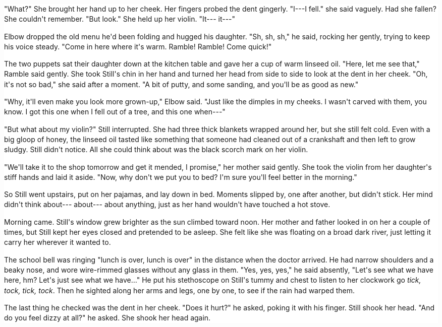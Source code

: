 "What?" She brought her hand up to her cheek. Her fingers probed the
dent gingerly. "I---I fell." she said vaguely. Had she fallen? She
couldn't remember. "But look." She held up her violin. "It---
it---"

Elbow dropped the old menu he'd been folding and hugged his daughter.
"Sh, sh, sh," he said, rocking her gently, trying to keep his voice
steady. "Come in here where it's warm. Ramble! Ramble! Come quick!"

The two puppets sat their daughter down at the kitchen table and gave
her a cup of warm linseed oil. "Here, let me see that," Ramble said
gently. She took Still's chin in her hand and turned her head from side
to side to look at the dent in her cheek. "Oh, it's not so bad," she
said after a moment. "A bit of putty, and some sanding, and you'll be
as good as new."

"Why, it'll even make you look more grown-up," Elbow said. "Just
like the dimples in my cheeks. I wasn't carved with them, you know. I
got this one when I fell out of a tree, and this one when---"

"But what about my violin?" Still interrupted. She had three thick
blankets wrapped around her, but she still felt cold. Even with a big
gloop of honey, the linseed oil tasted like something that someone had
cleaned out of a crankshaft and then left to grow sludgy. Still didn't
notice. All she could think about was the black scorch mark on her
violin.

"We'll take it to the shop tomorrow and get it mended, I promise,"
her mother said gently. She took the violin from her daughter's stiff
hands and laid it aside. "Now, why don't we put you to bed? I'm sure
you'll feel better in the morning."

So Still went upstairs, put on her pajamas, and lay down in bed. Moments
slipped by, one after another, but didn't stick. Her mind didn't think
about--- about--- about anything, just as her hand wouldn't have
touched a hot stove.

Morning came. Still's window grew brighter as the sun climbed toward
noon. Her mother and father looked in on her a couple of times, but
Still kept her eyes closed and pretended to be asleep. She felt like she
was floating on a broad dark river, just letting it carry her wherever
it wanted to.

The school bell was ringing "lunch is over, lunch is over" in the
distance when the doctor arrived. He had narrow shoulders and a beaky
nose, and wore wire-rimmed glasses without any glass in them. "Yes,
yes, yes," he said absently, "Let's see what we have here, hm? Let's
just see what we have…" He put his stethoscope on Still's tummy and
chest to listen to her clockwork go *tick, tock, tick, tock*. Then he
sighted along her arms and legs, one by one, to see if the rain had
warped them.

The last thing he checked was the dent in her cheek. "Does it hurt?"
he asked, poking it with his finger. Still shook her head. "And do you
feel dizzy at all?" he asked. She shook her head again.
